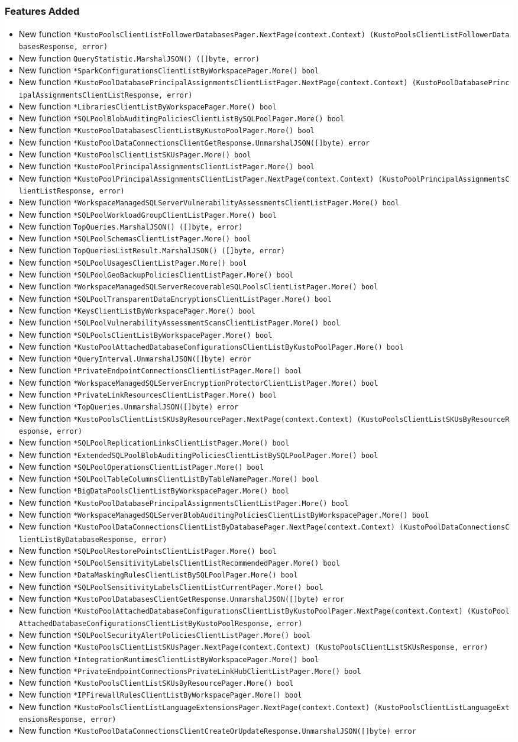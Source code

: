 ### Features Added

- New function `*KustoPoolsClientListFollowerDatabasesPager.NextPage(context.Context) (KustoPoolsClientListFollowerDatabasesResponse, error)`
- New function `QueryStatistic.MarshalJSON() ([]byte, error)`
- New function `*SparkConfigurationsClientListByWorkspacePager.More() bool`
- New function `*KustoPoolDatabasePrincipalAssignmentsClientListPager.NextPage(context.Context) (KustoPoolDatabasePrincipalAssignmentsClientListResponse, error)`
- New function `*LibrariesClientListByWorkspacePager.More() bool`
- New function `*SQLPoolBlobAuditingPoliciesClientListBySQLPoolPager.More() bool`
- New function `*KustoPoolDatabasesClientListByKustoPoolPager.More() bool`
- New function `*KustoPoolDataConnectionsClientGetResponse.UnmarshalJSON([]byte) error`
- New function `*KustoPoolsClientListSKUsPager.More() bool`
- New function `*KustoPoolPrincipalAssignmentsClientListPager.More() bool`
- New function `*KustoPoolPrincipalAssignmentsClientListPager.NextPage(context.Context) (KustoPoolPrincipalAssignmentsClientListResponse, error)`
- New function `*WorkspaceManagedSQLServerVulnerabilityAssessmentsClientListPager.More() bool`
- New function `*SQLPoolWorkloadGroupClientListPager.More() bool`
- New function `TopQueries.MarshalJSON() ([]byte, error)`
- New function `*SQLPoolSchemasClientListPager.More() bool`
- New function `TopQueriesListResult.MarshalJSON() ([]byte, error)`
- New function `*SQLPoolUsagesClientListPager.More() bool`
- New function `*SQLPoolGeoBackupPoliciesClientListPager.More() bool`
- New function `*WorkspaceManagedSQLServerRecoverableSQLPoolsClientListPager.More() bool`
- New function `*SQLPoolTransparentDataEncryptionsClientListPager.More() bool`
- New function `*KeysClientListByWorkspacePager.More() bool`
- New function `*SQLPoolVulnerabilityAssessmentScansClientListPager.More() bool`
- New function `*SQLPoolsClientListByWorkspacePager.More() bool`
- New function `*KustoPoolAttachedDatabaseConfigurationsClientListByKustoPoolPager.More() bool`
- New function `*QueryInterval.UnmarshalJSON([]byte) error`
- New function `*PrivateEndpointConnectionsClientListPager.More() bool`
- New function `*WorkspaceManagedSQLServerEncryptionProtectorClientListPager.More() bool`
- New function `*PrivateLinkResourcesClientListPager.More() bool`
- New function `*TopQueries.UnmarshalJSON([]byte) error`
- New function `*KustoPoolsClientListSKUsByResourcePager.NextPage(context.Context) (KustoPoolsClientListSKUsByResourceResponse, error)`
- New function `*SQLPoolReplicationLinksClientListPager.More() bool`
- New function `*ExtendedSQLPoolBlobAuditingPoliciesClientListBySQLPoolPager.More() bool`
- New function `*SQLPoolOperationsClientListPager.More() bool`
- New function `*SQLPoolTableColumnsClientListByTableNamePager.More() bool`
- New function `*BigDataPoolsClientListByWorkspacePager.More() bool`
- New function `*KustoPoolDatabasePrincipalAssignmentsClientListPager.More() bool`
- New function `*WorkspaceManagedSQLServerBlobAuditingPoliciesClientListByWorkspacePager.More() bool`
- New function `*KustoPoolDataConnectionsClientListByDatabasePager.NextPage(context.Context) (KustoPoolDataConnectionsClientListByDatabaseResponse, error)`
- New function `*SQLPoolRestorePointsClientListPager.More() bool`
- New function `*SQLPoolSensitivityLabelsClientListRecommendedPager.More() bool`
- New function `*DataMaskingRulesClientListBySQLPoolPager.More() bool`
- New function `*SQLPoolSensitivityLabelsClientListCurrentPager.More() bool`
- New function `*KustoPoolDatabasesClientGetResponse.UnmarshalJSON([]byte) error`
- New function `*KustoPoolAttachedDatabaseConfigurationsClientListByKustoPoolPager.NextPage(context.Context) (KustoPoolAttachedDatabaseConfigurationsClientListByKustoPoolResponse, error)`
- New function `*SQLPoolSecurityAlertPoliciesClientListPager.More() bool`
- New function `*KustoPoolsClientListSKUsPager.NextPage(context.Context) (KustoPoolsClientListSKUsResponse, error)`
- New function `*IntegrationRuntimesClientListByWorkspacePager.More() bool`
- New function `*PrivateEndpointConnectionsPrivateLinkHubClientListPager.More() bool`
- New function `*KustoPoolsClientListSKUsByResourcePager.More() bool`
- New function `*IPFirewallRulesClientListByWorkspacePager.More() bool`
- New function `*KustoPoolsClientListLanguageExtensionsPager.NextPage(context.Context) (KustoPoolsClientListLanguageExtensionsResponse, error)`
- New function `*KustoPoolDataConnectionsClientCreateOrUpdateResponse.UnmarshalJSON([]byte) error`